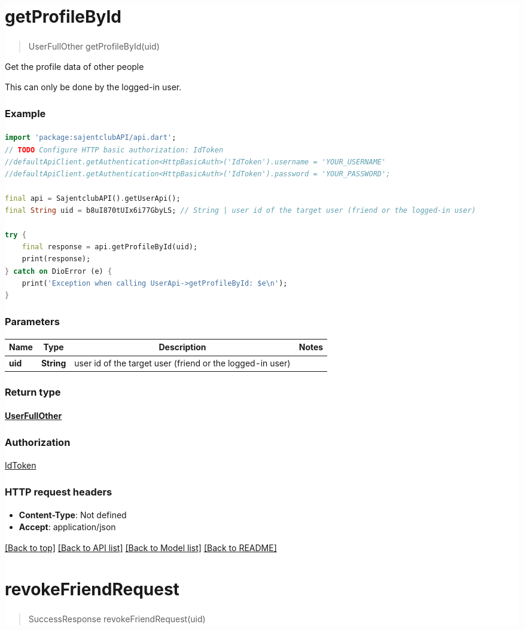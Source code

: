 # **getProfileById**
> UserFullOther getProfileById(uid)

Get the profile data of other people

This can only be done by the logged-in user.

### Example
```dart
import 'package:sajentclubAPI/api.dart';
// TODO Configure HTTP basic authorization: IdToken
//defaultApiClient.getAuthentication<HttpBasicAuth>('IdToken').username = 'YOUR_USERNAME'
//defaultApiClient.getAuthentication<HttpBasicAuth>('IdToken').password = 'YOUR_PASSWORD';

final api = SajentclubAPI().getUserApi();
final String uid = b8uI870tUIx6i77GbyLS; // String | user id of the target user (friend or the logged-in user)

try {
    final response = api.getProfileById(uid);
    print(response);
} catch on DioError (e) {
    print('Exception when calling UserApi->getProfileById: $e\n');
}
```

### Parameters

Name | Type | Description  | Notes
------------- | ------------- | ------------- | -------------
 **uid** | **String**| user id of the target user (friend or the logged-in user) | 

### Return type

[**UserFullOther**](UserFullOther.md)

### Authorization

[IdToken](../README.md#IdToken)

### HTTP request headers

 - **Content-Type**: Not defined
 - **Accept**: application/json

[[Back to top]](#) [[Back to API list]](../README.md#documentation-for-api-endpoints) [[Back to Model list]](../README.md#documentation-for-models) [[Back to README]](../README.md)

# **revokeFriendRequest**
> SuccessResponse revokeFriendRequest(uid)
